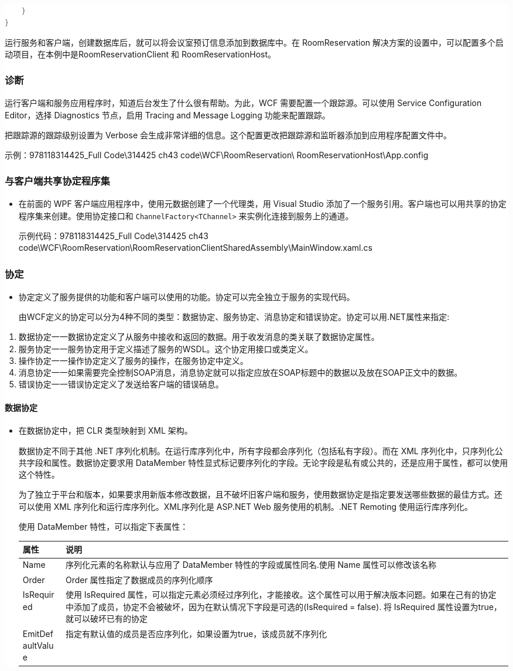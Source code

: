   ```C#
      }
  }
  ```

运行服务和客户端，创建数据库后，就可以将会议室预订信息添加到数据库中。在 RoomReservation 解决方案的设置中，可以配置多个启动项目，在本例中是RoomReservationClient 和 RoomReservationHost。

### 诊断

运行客户端和服务应用程序时，知道后台发生了什么很有帮助。为此，WCF 需要配置一个跟踪源。可以使用 Service Configuration Editor，选择 Diagnostics 节点，启用 Tracing and Message Logging 功能来配置跟踪。

把跟踪源的跟踪级别设置为 Verbose 会生成非常详细的信息。这个配置更改把跟踪源和监昕器添加到应用程序配置文件中。

示例：978118314425_Full Code\314425 ch43 code\WCF\RoomReservation\ RoomReservationHost\App.config

### 与客户端共享协定程序集

- 在前面的 WPF 客户端应用程序中，使用元数据创建了一个代理类，用 Visual Studio 添加了一个服务引用。客户端也可以用共享的协定程序集来创建。使用协定接口和 `ChannelFactory<TChannel>` 来实例化连接到服务上的通道。

  示例代码：978118314425_Full Code\314425 ch43 code\WCF\RoomReservation\RoomReservationClientSharedAssembly\MainWindow.xaml.cs

### 协定

- 协定定义了服务提供的功能和客户端可以使用的功能。协定可以完全独立于服务的实现代码。

  由WCF定义的协定可以分为4种不同的类型：数据协定、服务协定、消息协定和错误协定。协定可以用.NET属性来指定:

1. 数据协定一一数据协定定义了从服务中接收和返回的数据。用于收发消息的类关联了数据协定属性。
2. 服务协定一一服务协定用于定义描述了服务的WSDL。这个协定用接口或类定义。
3. 操作协定一一操作协定定义了服务的操作，在服务协定中定义。
4. 消息协定一一如果需要完全控制SOAP消息，消息协定就可以指定应放在SOAP标题中的数据以及放在SOAP正文中的数据。
5. 错误协定一一错误协定定义了发送给客户端的错误硝息。

#### 数据协定

- 在数据协定中，把 CLR 类型映射到 XML 架构。
  
  数据协定不同于其他 .NET 序列化机制。在运行库序列化中，所有字段都会序列化（包括私有字段）。而在 XML 序列化中，只序列化公共字段和属性。数据协定要求用 DataMember 特性显式标记要序列化的字段。无论字段是私有或公共的，还是应用于属性，都可以使用这个特性。

  为了独立于平台和版本，如果要求用新版本修改数据，且不破坏旧客户端和服务，使用数据协定是指定要发送哪些数据的最佳方式。还可以使用 XML 序列化和运行库序列化。XML序列化是 ASP.NET Web 服务使用的机制。.NET Remoting 使用运行库序列化。

  使用 DataMember 特性，可以指定下表属性：

  | 属性             | 说明                                                                                                                                                                                                                                         |
  | ---------------- | -------------------------------------------------------------------------------------------------------------------------------------------------------------------------------------------------------------------------------------------- |
  | Name             | 序列化元素的名称默认与应用了 DataMember 特性的字段或属性同名.使用 Name 属性可以修改该名称                                                                                                                                                    |
  | Order            | Order 属性指定了数据成员的序列化顺序                                                                                                                                                                                                         |
  | IsRequired       | 使用 IsRequired 属性，可以指定元素必须经过序列化，才能接收。这个属性可以用于解决版本问题。如果在己有的协定中添加了成员，协定不会被破坏，因为在默认情况下字段是可选的(IsRequired = false). 将 IsRequired 属性设置为true，就可以破坏已有的协定 |
  | EmitDefaultValue | 指定有默认值的成员是否应序列化，如果设置为true，该成员就不序列化                                                                                                                                                                             |
